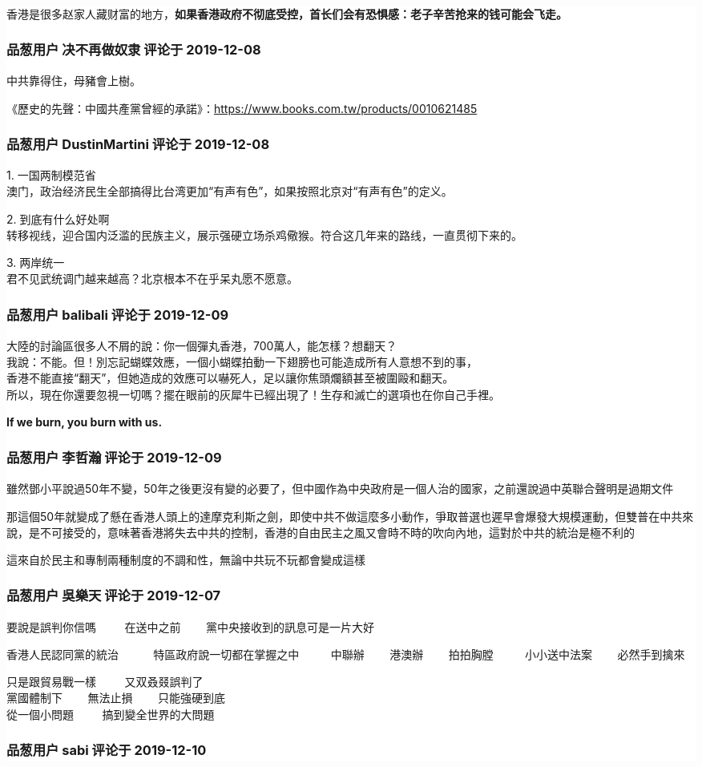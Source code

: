 香港是很多赵家人藏财富的地方，**如果香港政府不彻底受控，首长们会有恐惧感：老子辛苦抢来的钱可能会飞走。**
        
                

### 品葱用户 **决不再做奴隶** 评论于 2019-12-08
        
中共靠得住，母豬會上樹。  
  
《歷史的先聲：中國共產黨曾經的承諾》：https://www.books.com.tw/products/0010621485
        
                

### 品葱用户 **DustinMartini** 评论于 2019-12-08
        
1\. 一国两制模范省  
澳门，政治经济民生全部搞得比台湾更加“有声有色”，如果按照北京对“有声有色”的定义。  
  
2\. 到底有什么好处啊  
转移视线，迎合国内泛滥的民族主义，展示强硬立场杀鸡儆猴。符合这几年来的路线，一直贯彻下来的。  
  
3\. 两岸统一  
君不见武统调门越来越高？北京根本不在乎呆丸愿不愿意。
        
                

### 品葱用户 **balibali** 评论于 2019-12-09
        
大陸的討論區很多人不屑的說：你一個彈丸香港，700萬人，能怎樣？想翻天？  
我說：不能。但！別忘記蝴蝶效應，一個小蝴蝶拍動一下翅膀也可能造成所有人意想不到的事，  
香港不能直接“翻天”，但她造成的效應可以嚇死人，足以讓你焦頭爛額甚至被圍毆和翻天。  
所以，現在你還要忽視一切嗎？擺在眼前的灰犀牛已經出現了！生存和滅亡的選項也在你自己手裡。  
  
**If we burn, you burn with us.**
        
                

### 品葱用户 **李哲瀚** 评论于 2019-12-09
        
雖然鄧小平說過50年不變，50年之後更沒有變的必要了，但中國作為中央政府是一個人治的國家，之前還說過中英聯合聲明是過期文件  
  
那這個50年就變成了懸在香港人頭上的達摩克利斯之劍，即使中共不做這麼多小動作，爭取普選也遲早會爆發大規模運動，但雙普在中共來說，是不可接受的，意味著香港將失去中共的控制，香港的自由民主之風又會時不時的吹向內地，這對於中共的統治是極不利的  
  
這來自於民主和專制兩種制度的不調和性，無論中共玩不玩都會變成這樣
        
                

### 品葱用户 **吳樂天** 评论于 2019-12-07
        
要說是誤判你信嗎         在送中之前        黨中央接收到的訊息可是一片大好            
  
香港人民認同黨的統治           特區政府說一切都在掌握之中          中聯辦        港澳辦        拍拍胸膛          小小送中法案        必然手到擒來  
  
只是跟貿易戰一樣         又双叒叕誤判了  
黨國體制下        無法止損        只能強硬到底  
從一個小問題         搞到變全世界的大問題
        
                

### 品葱用户 **sabi** 评论于 2019-12-10
        